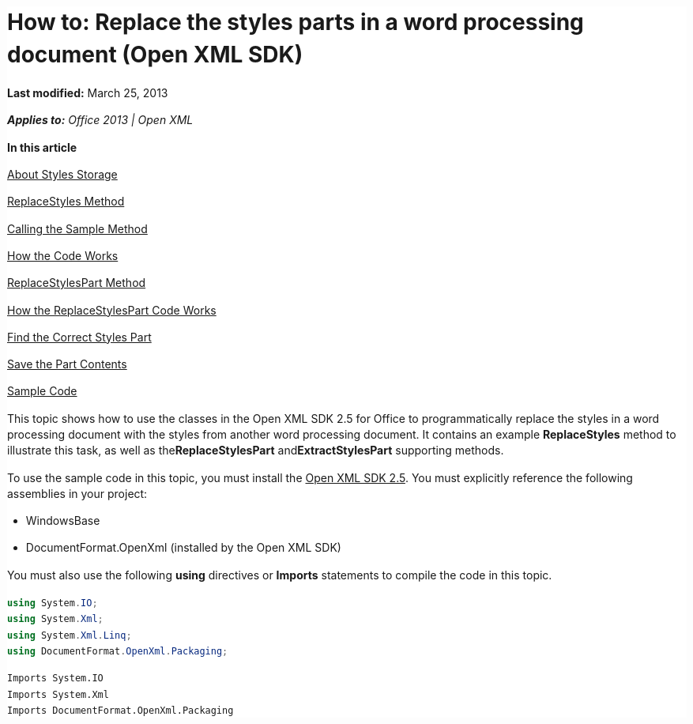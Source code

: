 
# How to: Replace the styles parts in a word processing document (Open XML SDK)
**Last modified:** March 25, 2013

_**Applies to:** Office 2013 | Open XML_

**In this article**

 [About Styles Storage](#sectionSection1)

 [ReplaceStyles Method](#sectionSection2)

 [Calling the Sample Method](#sectionSection3)

 [How the Code Works](#sectionSection4)

 [ReplaceStylesPart Method](#sectionSection5)

 [How the ReplaceStylesPart Code Works](#sectionSection6)

 [Find the Correct Styles Part](#sectionSection7)

 [Save the Part Contents](#sectionSection8)

 [Sample Code](#sampleCode)



This topic shows how to use the classes in the Open XML SDK 2.5 for Office to programmatically replace the styles in a word processing document with the styles from another word processing document. It contains an example **ReplaceStyles** method to illustrate this task, as well as the**ReplaceStylesPart** and**ExtractStylesPart** supporting methods.

To use the sample code in this topic, you must install the  [Open XML SDK 2.5](http://www.microsoft.com/en-us/download/details.aspx?id=30425). You must explicitly reference the following assemblies in your project:


- WindowsBase


- DocumentFormat.OpenXml (installed by the Open XML SDK)



You must also use the following  **using** directives or **Imports** statements to compile the code in this topic.


```C#
using System.IO;
using System.Xml;
using System.Xml.Linq;
using DocumentFormat.OpenXml.Packaging;
```




```VisualBasic
Imports System.IO
Imports System.Xml
Imports DocumentFormat.OpenXml.Packaging
```
